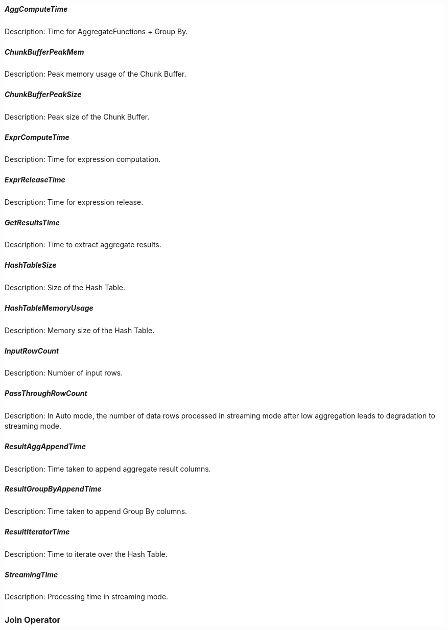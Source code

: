 ##### AggComputeTime

Description: Time for AggregateFunctions + Group By.

##### ChunkBufferPeakMem

Description: Peak memory usage of the Chunk Buffer.

##### ChunkBufferPeakSize

Description: Peak size of the Chunk Buffer.

##### ExprComputeTime

Description: Time for expression computation.

##### ExprReleaseTime

Description: Time for expression release.

##### GetResultsTime

Description: Time to extract aggregate results.

##### HashTableSize

Description: Size of the Hash Table.

##### HashTableMemoryUsage

Description: Memory size of the Hash Table.

##### InputRowCount

Description: Number of input rows.

##### PassThroughRowCount

Description: In Auto mode, the number of data rows processed in streaming mode after low aggregation leads to degradation to streaming mode.

##### ResultAggAppendTime

Description: Time taken to append aggregate result columns.

##### ResultGroupByAppendTime

Description: Time taken to append Group By columns.

##### ResultIteratorTime

Description: Time to iterate over the Hash Table.

##### StreamingTime

Description: Processing time in streaming mode.

### Join Operator
